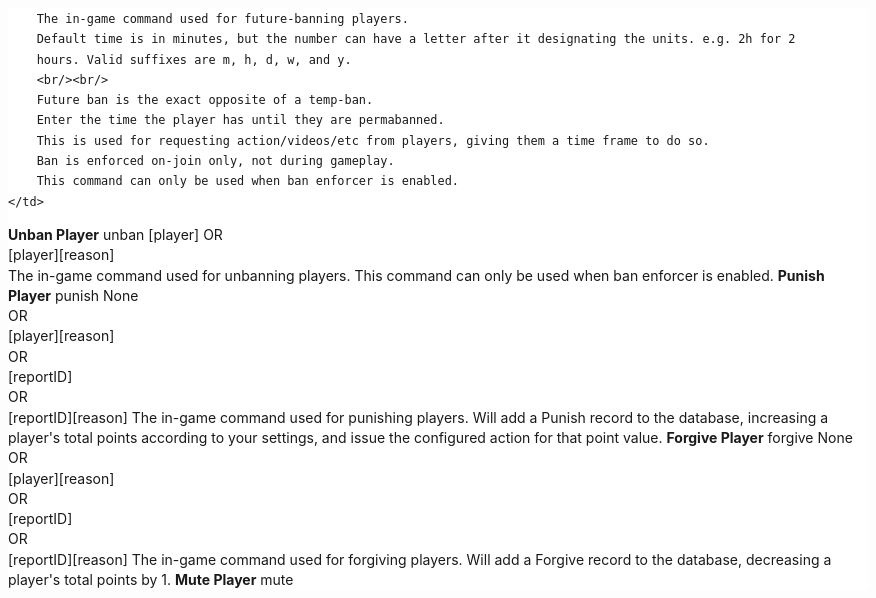         The in-game command used for future-banning players.
        Default time is in minutes, but the number can have a letter after it designating the units. e.g. 2h for 2
        hours. Valid suffixes are m, h, d, w, and y.
        <br/><br/>
        Future ban is the exact opposite of a temp-ban.
        Enter the time the player has until they are permabanned.
        This is used for requesting action/videos/etc from players, giving them a time frame to do so.
        Ban is enforced on-join only, not during gameplay.
        This command can only be used when ban enforcer is enabled.
    </td>
</tr>
<tr>
    <td><b>Unban Player</b></td>
    <td>unban</td>
    <td>
        [player]
        OR<br/>
        [player][reason]<br/>
    </td>
    <td>
        The in-game command used for unbanning players. This command can only be used when ban enforcer is enabled.
    </td>
</tr>
<tr>
    <td><b>Punish Player</b></td>
    <td>punish</td>
    <td>
        None<br/>
        OR<br/>
        [player][reason]<br/>
        OR<br/>
        [reportID]<br/>
        OR<br/>
        [reportID][reason]
    </td>
    <td>
        The in-game command used for punishing players.
        Will add a Punish record to the database,
        increasing a player's total points according to your settings,
        and issue the configured action for that point value.
    </td>
</tr>
<tr>
    <td><b>Forgive Player</b></td>
    <td>forgive</td>
    <td>
        None<br/>
        OR<br/>
        [player][reason]<br/>
        OR<br/>
        [reportID]<br/>
        OR<br/>
        [reportID][reason]
    </td>
    <td>
        The in-game command used for forgiving players.
        Will add a Forgive record to the database, decreasing a player's total points by 1.
    </td>
</tr>
<tr>
    <td><b>Mute Player</b></td>
    <td>mute</td>